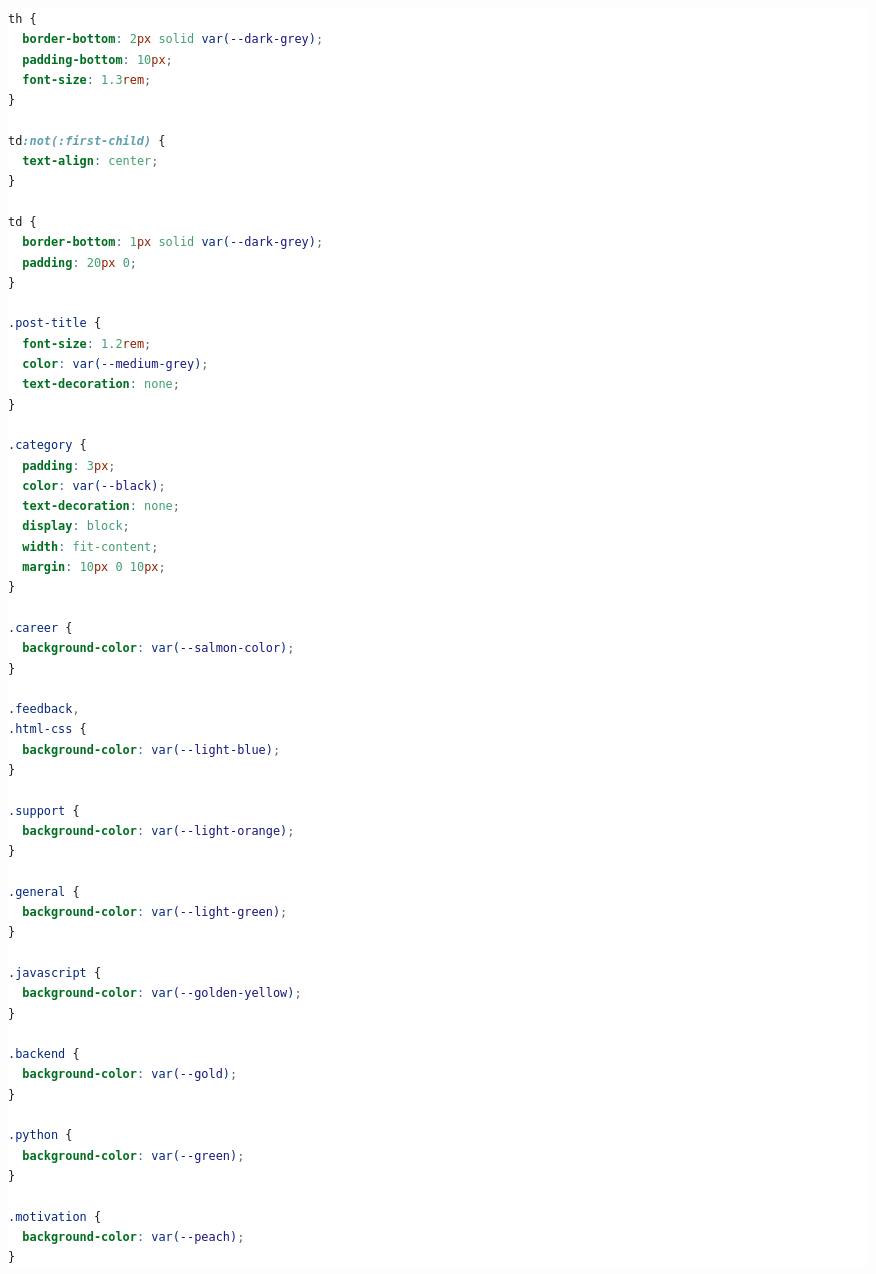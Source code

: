 ```css
th {
  border-bottom: 2px solid var(--dark-grey);
  padding-bottom: 10px;
  font-size: 1.3rem;
}

td:not(:first-child) {
  text-align: center;
}

td {
  border-bottom: 1px solid var(--dark-grey);
  padding: 20px 0;
}

.post-title {
  font-size: 1.2rem;
  color: var(--medium-grey);
  text-decoration: none;
}

.category {
  padding: 3px;
  color: var(--black);
  text-decoration: none;
  display: block;
  width: fit-content;
  margin: 10px 0 10px;
}

.career {
  background-color: var(--salmon-color);
}

.feedback,
.html-css {
  background-color: var(--light-blue);
}

.support {
  background-color: var(--light-orange);
}

.general {
  background-color: var(--light-green);
}

.javascript {
  background-color: var(--golden-yellow);
}

.backend {
  background-color: var(--gold);
}

.python {
  background-color: var(--green);
}

.motivation {
  background-color: var(--peach);
}

```